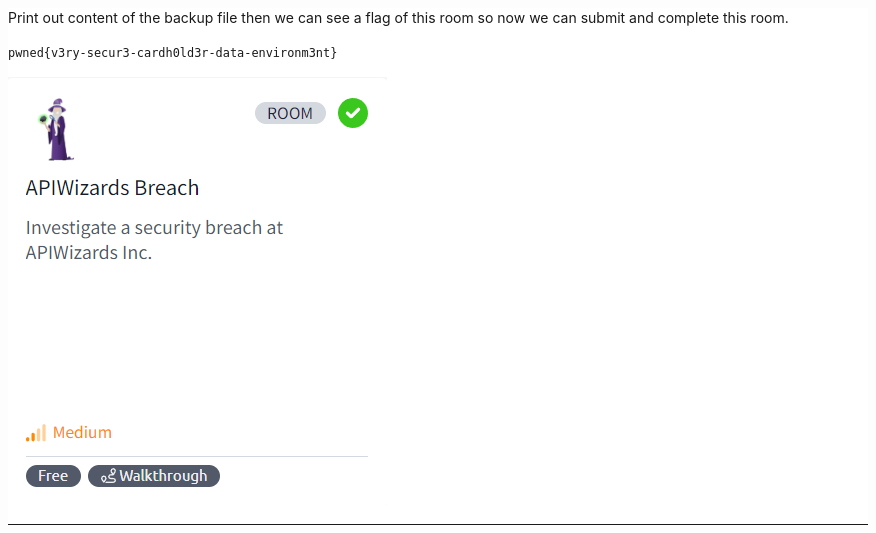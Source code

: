 Print out content of the backup file then we can see a flag of this room so now we can submit and complete this room.

```
pwned{v3ry-secur3-cardh0ld3r-data-environm3nt}
```

![c9e51953513df30f52ddc86e7ad78680.png](../../_resources/c9e51953513df30f52ddc86e7ad78680.png)
* * *